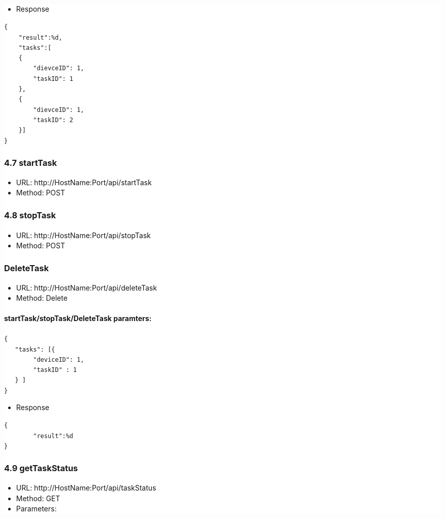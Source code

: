* Response

```
{
    "result":%d,
    "tasks":[
    {
        "dievceID": 1,
        "taskID": 1
    },
    {
        "dievceID": 1,
        "taskID": 2
    }]
}
```

### 4.7 startTask
* URL: http://HostName:Port/api/startTask
* Method: POST

### 4.8 stopTask
* URL: http://HostName:Port/api/stopTask
* Method: POST

### DeleteTask
* URL: http://HostName:Port/api/deleteTask
* Method: Delete

#### startTask/stopTask/DeleteTask paramters: 

```
{
   "tasks": [{
        "deviceID": 1,
        "taskID" : 1
   } ]
}
```

* Response

```
{
        "result":%d
}

```



### 4.9 getTaskStatus

* URL: http://HostName:Port/api/taskStatus
* Method: GET
* Parameters: 
